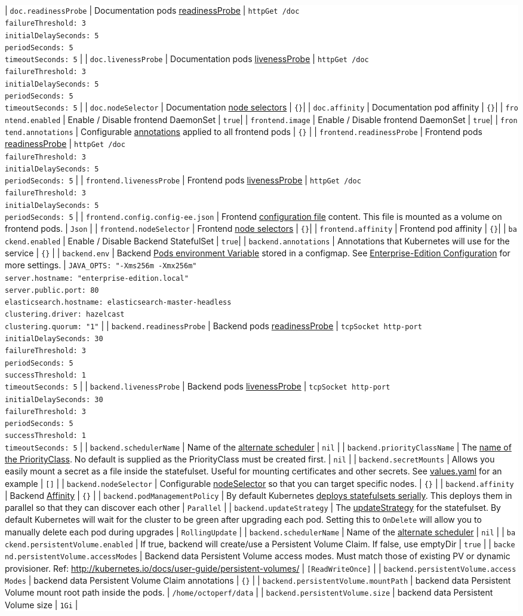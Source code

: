 | `doc.readinessProbe`         | Documentation pods [readinessProbe](https://kubernetes.io/docs/tasks/configure-pod-container/configure-liveness-readiness-probes/)  | `httpGet /doc`<br>`failureThreshold: 3`<br>`initialDelaySeconds: 5`<br>`periodSeconds: 5`<br>`timeoutSeconds: 5` |
| `doc.livenessProbe`         | Documentation pods [livenessProbe](https://kubernetes.io/docs/tasks/configure-pod-container/configure-liveness-readiness-probes/)  | `httpGet /doc`<br>`failureThreshold: 3`<br>`initialDelaySeconds: 5`<br>`periodSeconds: 5`<br>`timeoutSeconds: 5` |
| `doc.nodeSelector`         | Documentation [node selectors](https://kubernetes.io/docs/user-guide/node-selection/)  | `{}`|
| `doc.affinity`         | Documentation pod affinity | `{}`|
| `frontend.enabled`         | Enable / Disable frontend DaemonSet | `true`|
| `frontend.image`         | Enable / Disable frontend DaemonSet | `true`|
| `frontend.annotations`         | Configurable [annotations](https://kubernetes.io/docs/concepts/overview/working-with-objects/annotations/) applied to all frontend pods  | `{}` |
| `frontend.readinessProbe`         | Frontend pods [readinessProbe](https://kubernetes.io/docs/tasks/configure-pod-container/configure-liveness-readiness-probes/)  | `httpGet /doc`<br>`failureThreshold: 3`<br>`initialDelaySeconds: 5`<br>`periodSeconds: 5` |
| `frontend.livenessProbe`         | Frontend pods [livenessProbe](https://kubernetes.io/docs/tasks/configure-pod-container/configure-liveness-readiness-probes/)  | `httpGet /doc`<br>`failureThreshold: 3`<br>`initialDelaySeconds: 5`<br>`periodSeconds: 5` |
| `frontend.config.config-ee.json`         | Frontend [configuration file](https://doc.octoperf.com/enterprise-edition/configuration/#gui-frontend-configuration) content. This file is mounted as a volume on frontend pods. | `Json` |
| `frontend.nodeSelector`         | Frontend [node selectors](https://kubernetes.io/docs/user-guide/node-selection/)  | `{}`|
| `frontend.affinity`         | Frontend pod affinity | `{}`|
| `backend.enabled`         | Enable / Disable Backend StatefulSet | `true`|
| `backend.annotations`      | Annotations that Kubernetes will use for the service | `{}` |
| `backend.env`      | Backend [Pods environment Variable](https://kubernetes.io/docs/tasks/inject-data-application/define-environment-variable-container/) stored in a configmap. See [Enterprise-Edition Configuration](https://doc.octoperf.com/enterprise-edition/configuration/#environment-variables) for more settings. | `JAVA_OPTS: "-Xms256m -Xmx256m"`<br>`server.hostname: "enterprise-edition.local"`<br>`server.public.port: 80`<br>`elasticsearch.hostname: elasticsearch-master-headless`<br>`clustering.driver: hazelcast`<br>`clustering.quorum: "1"` |
| `backend.readinessProbe`         | Backend pods [readinessProbe](https://kubernetes.io/docs/tasks/configure-pod-container/configure-liveness-readiness-probes/)  | `tcpSocket http-port`<br>`initialDelaySeconds: 30`<br>`failureThreshold: 3`<br>`periodSeconds: 5`<br>`successThreshold: 1`<br>`timeoutSeconds: 5` |
| `backend.livenessProbe`         | Backend pods [livenessProbe](https://kubernetes.io/docs/tasks/configure-pod-container/configure-liveness-readiness-probes/)  | `tcpSocket http-port`<br>`initialDelaySeconds: 30`<br>`failureThreshold: 3`<br>`periodSeconds: 5`<br>`successThreshold: 1`<br>`timeoutSeconds: 5` |
| `backend.schedulerName`            | Name of the [alternate scheduler](https://kubernetes.io/docs/tasks/administer-cluster/configure-multiple-schedulers/#specify-schedulers-for-pods)  | `nil` |
| `backend.priorityClassName`        | The [name of the PriorityClass](https://kubernetes.io/docs/concepts/configuration/pod-priority-preemption/#priorityclass). No default is supplied as the PriorityClass must be created first. | `nil` |
| `backend.secretMounts`             | Allows you easily mount a secret as a file inside the statefulset. Useful for mounting certificates and other secrets. See [values.yaml](./values.yaml) for an example   | `[]` |
| `backend.nodeSelector`             | Configurable [nodeSelector](https://kubernetes.io/docs/concepts/configuration/assign-pod-node/#nodeselector) so that you can target specific nodes.  | `{}` |
| `backend.affinity` | Backend [Affinity](https://kubernetes.io/docs/concepts/configuration/assign-pod-node/#node-affinity-beta-feature) | `{}` |
| `backend.podManagementPolicy`      | By default Kubernetes [deploys statefulsets serially](https://kubernetes.io/docs/concepts/workloads/controllers/statefulset/#pod-management-policies). This deploys them in parallel so that they can discover each other | `Parallel` |
| `backend.updateStrategy` | The [updateStrategy](https://kubernetes.io/docs/tutorials/stateful-application/basic-stateful-set/#updating-statefulsets) for the statefulset. By default Kubernetes will wait for the cluster to be green after upgrading each pod. Setting this to `OnDelete` will allow you to manually delete each pod during upgrades | `RollingUpdate` |
| `backend.schedulerName`            | Name of the [alternate scheduler](https://kubernetes.io/docs/tasks/administer-cluster/configure-multiple-schedulers/#specify-schedulers-for-pods) | `nil` |
| `backend.persistentVolume.enabled`            | If true, backend will create/use a Persistent Volume Claim. If false, use emptyDir | `true` |
| `backend.persistentVolume.accessModes`            | Backend data Persistent Volume access modes. Must match those of existing PV or dynamic provisioner. Ref: http://kubernetes.io/docs/user-guide/persistent-volumes/ | `[ReadWriteOnce]` |
| `backend.persistentVolume.accessModes`            | backend data Persistent Volume Claim annotations | `{}` |
| `backend.persistentVolume.mountPath`            | backend data Persistent Volume mount root path inside the pods. | `/home/octoperf/data` |
| `backend.persistentVolume.size`            | backend data Persistent Volume size | `1Gi` |